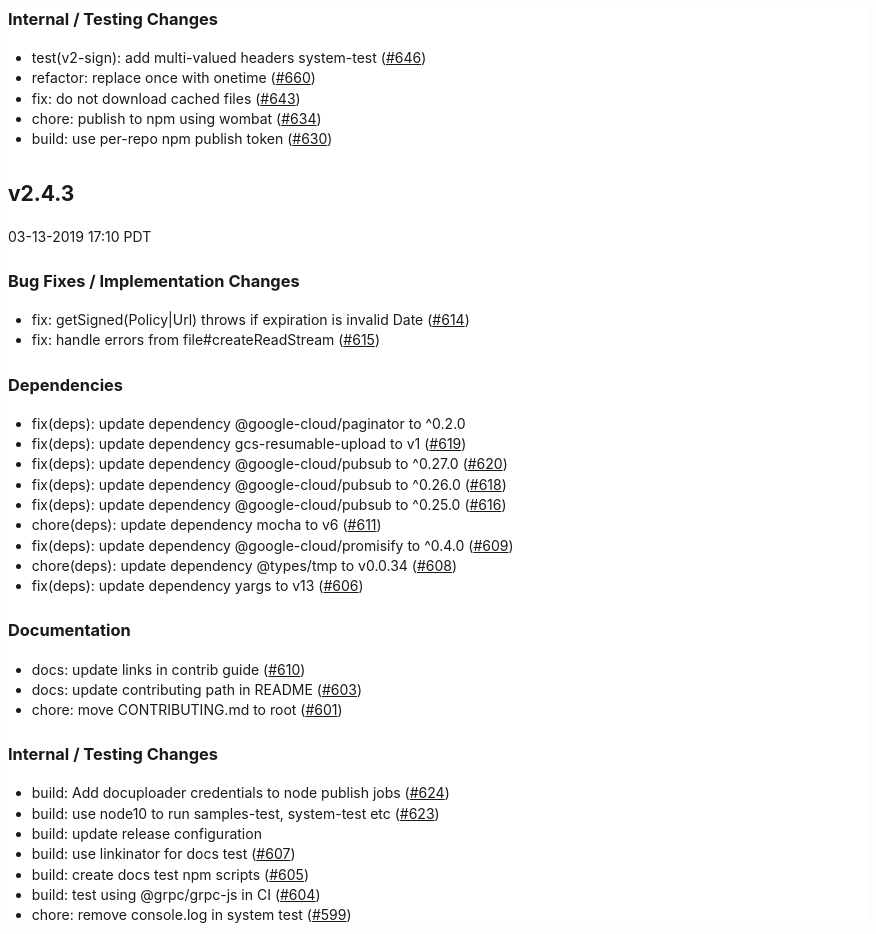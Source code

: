 ### Internal / Testing Changes
- test(v2-sign): add multi-valued headers system-test ([#646](https://github.com/googleapis/nodejs-storage/pull/646))
- refactor: replace once with onetime ([#660](https://github.com/googleapis/nodejs-storage/pull/660))
- fix: do not download cached files ([#643](https://github.com/googleapis/nodejs-storage/pull/643))
- chore: publish to npm using wombat ([#634](https://github.com/googleapis/nodejs-storage/pull/634))
- build: use per-repo npm publish token ([#630](https://github.com/googleapis/nodejs-storage/pull/630))

## v2.4.3

03-13-2019 17:10 PDT

### Bug Fixes / Implementation Changes
- fix: getSigned(Policy|Url) throws if expiration is invalid Date ([#614](https://github.com/googleapis/nodejs-storage/pull/614))
- fix: handle errors from file#createReadStream ([#615](https://github.com/googleapis/nodejs-storage/pull/615))

### Dependencies
- fix(deps): update dependency @google-cloud/paginator to ^0.2.0
- fix(deps): update dependency gcs-resumable-upload to v1 ([#619](https://github.com/googleapis/nodejs-storage/pull/619))
- fix(deps): update dependency @google-cloud/pubsub to ^0.27.0 ([#620](https://github.com/googleapis/nodejs-storage/pull/620))
- fix(deps): update dependency @google-cloud/pubsub to ^0.26.0 ([#618](https://github.com/googleapis/nodejs-storage/pull/618))
- fix(deps): update dependency @google-cloud/pubsub to ^0.25.0 ([#616](https://github.com/googleapis/nodejs-storage/pull/616))
- chore(deps): update dependency mocha to v6 ([#611](https://github.com/googleapis/nodejs-storage/pull/611))
- fix(deps): update dependency @google-cloud/promisify to ^0.4.0 ([#609](https://github.com/googleapis/nodejs-storage/pull/609))
- chore(deps): update dependency @types/tmp to v0.0.34 ([#608](https://github.com/googleapis/nodejs-storage/pull/608))
- fix(deps): update dependency yargs to v13 ([#606](https://github.com/googleapis/nodejs-storage/pull/606))

### Documentation
- docs: update links in contrib guide ([#610](https://github.com/googleapis/nodejs-storage/pull/610))
- docs: update contributing path in README ([#603](https://github.com/googleapis/nodejs-storage/pull/603))
- chore: move CONTRIBUTING.md to root ([#601](https://github.com/googleapis/nodejs-storage/pull/601))

### Internal / Testing Changes
- build: Add docuploader credentials to node publish jobs ([#624](https://github.com/googleapis/nodejs-storage/pull/624))
- build: use node10 to run samples-test, system-test etc ([#623](https://github.com/googleapis/nodejs-storage/pull/623))
- build: update release configuration
- build: use linkinator for docs test ([#607](https://github.com/googleapis/nodejs-storage/pull/607))
- build: create docs test npm scripts ([#605](https://github.com/googleapis/nodejs-storage/pull/605))
- build: test using @grpc/grpc-js in CI ([#604](https://github.com/googleapis/nodejs-storage/pull/604))
- chore: remove console.log in system test ([#599](https://github.com/googleapis/nodejs-storage/pull/599))